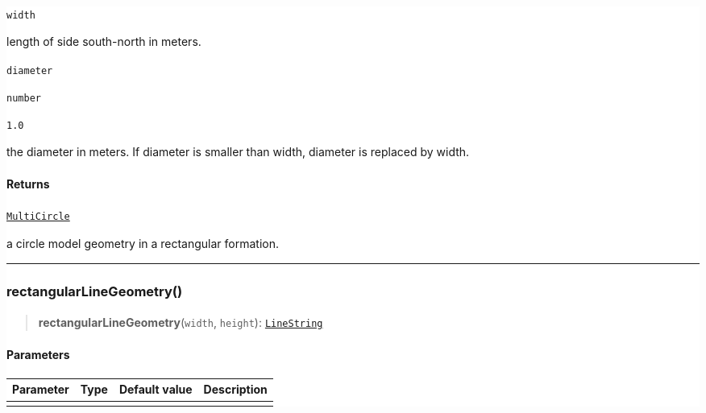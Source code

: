`width`

</td>
<td>

length of side south-north in meters.

</td>
</tr>
<tr>
<td>

`diameter`

</td>
<td>

`number`

</td>
<td>

`1.0`

</td>
<td>

the diameter in meters. If diameter is smaller than width, diameter is replaced
by width.

</td>
</tr>
</tbody>
</table>

#### Returns

[`MultiCircle`](../geojson-utils/geojson.md#multicircle)

a circle model geometry in a rectangular formation.

---

### rectangularLineGeometry()

> **rectangularLineGeometry**(`width`, `height`): [`LineString`](../geojson-utils/geojson.md#linestring)

#### Parameters

<table>
<thead>
<tr>
<th>Parameter</th>
<th>Type</th>
<th>Default value</th>
<th>Description</th>
</tr>
</thead>
<tbody>
<tr>
<td>

